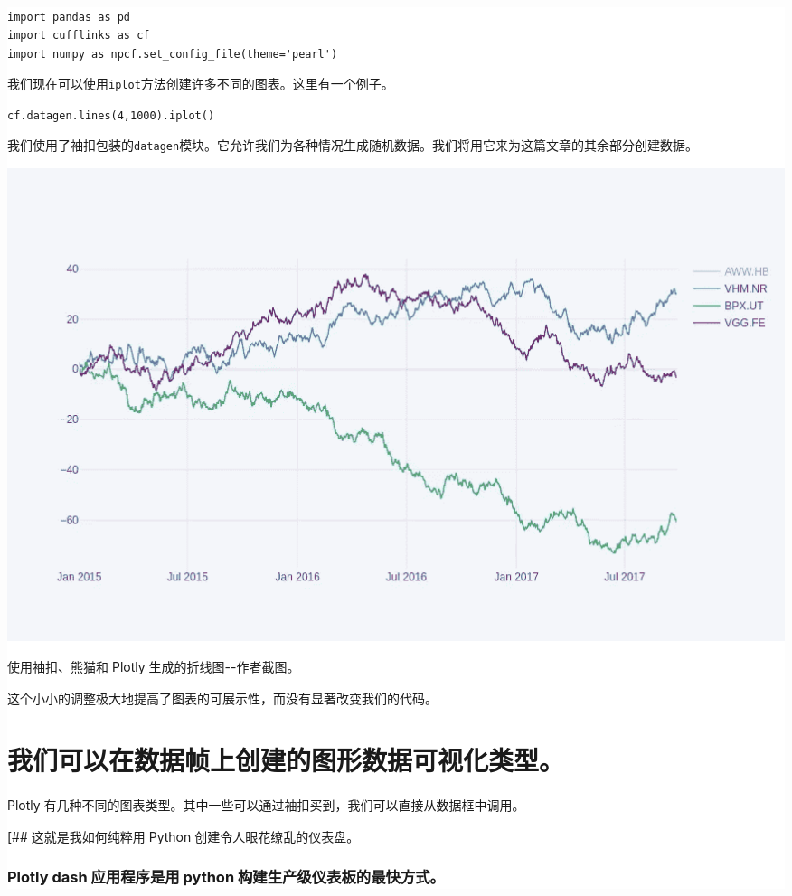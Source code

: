 ```
import pandas as pd
import cufflinks as cf
import numpy as npcf.set_config_file(theme='pearl')
```

我们现在可以使用`iplot`方法创建许多不同的图表。这里有一个例子。

```
cf.datagen.lines(4,1000).iplot()
```

我们使用了袖扣包装的`datagen`模块。它允许我们为各种情况生成随机数据。我们将用它来为这篇文章的其余部分创建数据。

![](img/5e1f69fad56863e21d95b2f221e46c73.png)

使用袖扣、熊猫和 Plotly 生成的折线图--作者截图。

这个小小的调整极大地提高了图表的可展示性，而没有显著改变我们的代码。

# 我们可以在数据帧上创建的图形数据可视化类型。

Plotly 有几种不同的图表类型。其中一些可以通过袖扣买到，我们可以直接从数据框中调用。

[](/plotly-dashboards-in-python-28a3bb83702c) [## 这就是我如何纯粹用 Python 创建令人眼花缭乱的仪表盘。

### Plotly dash 应用程序是用 python 构建生产级仪表板的最快方式。
